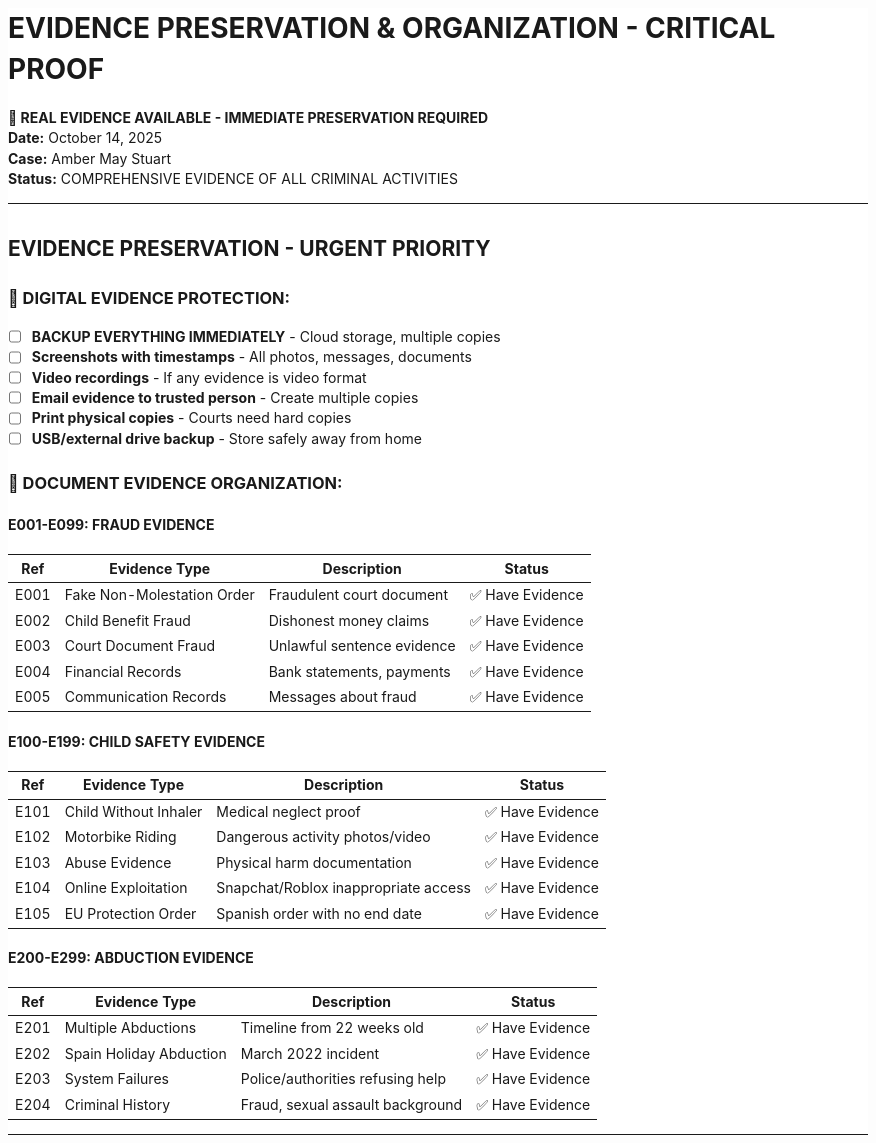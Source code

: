 # EVIDENCE PRESERVATION & ORGANIZATION - CRITICAL PROOF

**🚨 REAL EVIDENCE AVAILABLE - IMMEDIATE PRESERVATION REQUIRED**  
**Date:** October 14, 2025  
**Case:** Amber May Stuart  
**Status:** COMPREHENSIVE EVIDENCE OF ALL CRIMINAL ACTIVITIES  

---

## EVIDENCE PRESERVATION - URGENT PRIORITY

### 📱 DIGITAL EVIDENCE PROTECTION:
- [ ] **BACKUP EVERYTHING IMMEDIATELY** - Cloud storage, multiple copies
- [ ] **Screenshots with timestamps** - All photos, messages, documents
- [ ] **Video recordings** - If any evidence is video format
- [ ] **Email evidence to trusted person** - Create multiple copies
- [ ] **Print physical copies** - Courts need hard copies
- [ ] **USB/external drive backup** - Store safely away from home

### 📄 DOCUMENT EVIDENCE ORGANIZATION:

#### E001-E099: FRAUD EVIDENCE
| Ref | Evidence Type | Description | Status |
|-----|---------------|-------------|---------|
| E001 | Fake Non-Molestation Order | Fraudulent court document | ✅ Have Evidence |
| E002 | Child Benefit Fraud | Dishonest money claims | ✅ Have Evidence |
| E003 | Court Document Fraud | Unlawful sentence evidence | ✅ Have Evidence |
| E004 | Financial Records | Bank statements, payments | ✅ Have Evidence |
| E005 | Communication Records | Messages about fraud | ✅ Have Evidence |

#### E100-E199: CHILD SAFETY EVIDENCE  
| Ref | Evidence Type | Description | Status |
|-----|---------------|-------------|---------|
| E101 | Child Without Inhaler | Medical neglect proof | ✅ Have Evidence |
| E102 | Motorbike Riding | Dangerous activity photos/video | ✅ Have Evidence |
| E103 | Abuse Evidence | Physical harm documentation | ✅ Have Evidence |
| E104 | Online Exploitation | Snapchat/Roblox inappropriate access | ✅ Have Evidence |
| E105 | EU Protection Order | Spanish order with no end date | ✅ Have Evidence |

#### E200-E299: ABDUCTION EVIDENCE
| Ref | Evidence Type | Description | Status |
|-----|---------------|-------------|---------|
| E201 | Multiple Abductions | Timeline from 22 weeks old | ✅ Have Evidence |
| E202 | Spain Holiday Abduction | March 2022 incident | ✅ Have Evidence |
| E203 | System Failures | Police/authorities refusing help | ✅ Have Evidence |
| E204 | Criminal History | Fraud, sexual assault background | ✅ Have Evidence |

---